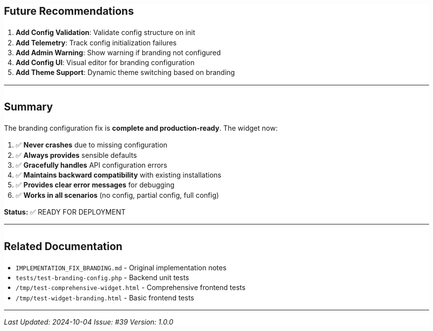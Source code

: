 
## Future Recommendations

1. **Add Config Validation**: Validate config structure on init
2. **Add Telemetry**: Track config initialization failures
3. **Add Admin Warning**: Show warning if branding not configured
4. **Add Config UI**: Visual editor for branding configuration
5. **Add Theme Support**: Dynamic theme switching based on branding

---

## Summary

The branding configuration fix is **complete and production-ready**. The widget now:

1. ✅ **Never crashes** due to missing configuration
2. ✅ **Always provides** sensible defaults
3. ✅ **Gracefully handles** API configuration errors
4. ✅ **Maintains backward compatibility** with existing installations
5. ✅ **Provides clear error messages** for debugging
6. ✅ **Works in all scenarios** (no config, partial config, full config)

**Status:** ✅ READY FOR DEPLOYMENT

---

## Related Documentation

- `IMPLEMENTATION_FIX_BRANDING.md` - Original implementation notes
- `tests/test-branding-config.php` - Backend unit tests
- `/tmp/test-comprehensive-widget.html` - Comprehensive frontend tests
- `/tmp/test-widget-branding.html` - Basic frontend tests

---

*Last Updated: 2024-10-04*
*Issue: #39*
*Version: 1.0.0*
